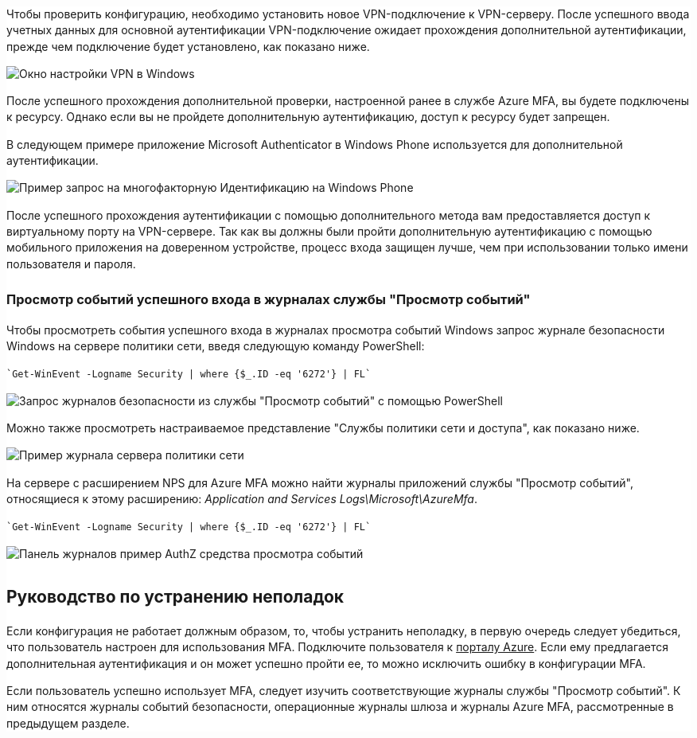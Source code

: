Чтобы проверить конфигурацию, необходимо установить новое VPN-подключение к VPN-серверу. После успешного ввода учетных данных для основной аутентификации VPN-подключение ожидает прохождения дополнительной аутентификации, прежде чем подключение будет установлено, как показано ниже.

![Окно настройки VPN в Windows](./media/howto-mfa-nps-extension-vpn/image42.png)

После успешного прохождения дополнительной проверки, настроенной ранее в службе Azure MFA, вы будете подключены к ресурсу. Однако если вы не пройдете дополнительную аутентификацию, доступ к ресурсу будет запрещен.

В следующем примере приложение Microsoft Authenticator в Windows Phone используется для дополнительной аутентификации.

![Пример запрос на многофакторную Идентификацию на Windows Phone](./media/howto-mfa-nps-extension-vpn/image43.png)

После успешного прохождения аутентификации с помощью дополнительного метода вам предоставляется доступ к виртуальному порту на VPN-сервере. Так как вы должны были пройти дополнительную аутентификацию с помощью мобильного приложения на доверенном устройстве, процесс входа защищен лучше, чем при использовании только имени пользователя и пароля.

### <a name="view-event-viewer-logs-for-successful-sign-in-events"></a>Просмотр событий успешного входа в журналах службы "Просмотр событий"

Чтобы просмотреть события успешного входа в журналах просмотра событий Windows запрос журнале безопасности Windows на сервере политики сети, введя следующую команду PowerShell:

    `Get-WinEvent -Logname Security | where {$_.ID -eq '6272'} | FL`

![Запрос журналов безопасности из службы "Просмотр событий" с помощью PowerShell](./media/howto-mfa-nps-extension-vpn/image44.png)

Можно также просмотреть настраиваемое представление "Службы политики сети и доступа", как показано ниже.

![Пример журнала сервера политики сети](./media/howto-mfa-nps-extension-vpn/image45.png)

На сервере с расширением NPS для Azure MFA можно найти журналы приложений службы "Просмотр событий", относящиеся к этому расширению: *Application and Services Logs\Microsoft\AzureMfa*.

    `Get-WinEvent -Logname Security | where {$_.ID -eq '6272'} | FL`

![Панель журналов пример AuthZ средства просмотра событий](./media/howto-mfa-nps-extension-vpn/image46.png)

## <a name="troubleshooting-guide"></a>Руководство по устранению неполадок

Если конфигурация не работает должным образом, то, чтобы устранить неполадку, в первую очередь следует убедиться, что пользователь настроен для использования MFA. Подключите пользователя к [порталу Azure](https://portal.azure.com). Если ему предлагается дополнительная аутентификация и он может успешно пройти ее, то можно исключить ошибку в конфигурации MFA.

Если пользователь успешно использует MFA, следует изучить соответствующие журналы службы "Просмотр событий". К ним относятся журналы событий безопасности, операционные журналы шлюза и журналы Azure MFA, рассмотренные в предыдущем разделе.
